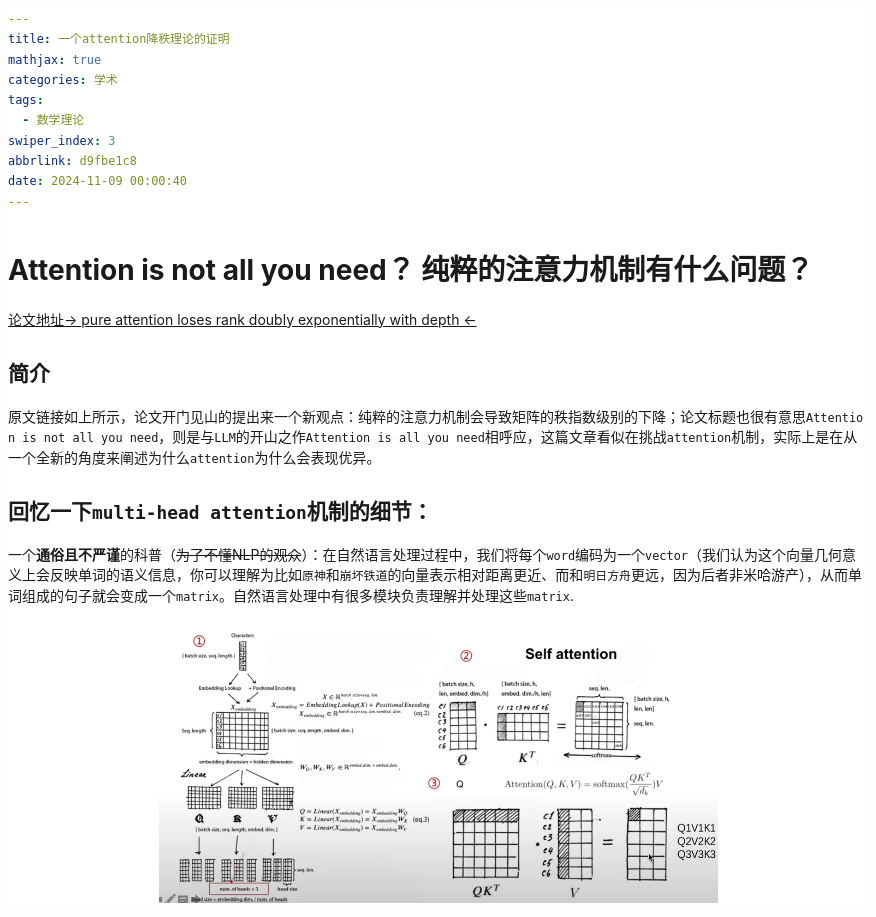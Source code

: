 ```yaml
---
title: 一个attention降秩理论的证明
mathjax: true
categories: 学术
tags:
  - 数学理论
swiper_index: 3
abbrlink: d9fbe1c8
date: 2024-11-09 00:00:40
---
```



# Attention is not all you need？ 纯粹的注意力机制有什么问题？

[论文地址-> pure attention loses rank doubly exponentially with depth <-](https://arxiv.org/abs/2103.03404)

## 简介

原文链接如上所示，论文开门见山的提出来一个新观点：纯粹的注意力机制会导致矩阵的秩指数级别的下降；论文标题也很有意思`Attention is not all you need`，则是与`LLM`的开山之作`Attention is all you need`相呼应，这篇文章看似在挑战`attention`机制，实际上是在从一个全新的角度来阐述为什么`attention`为什么会表现优异。


## 回忆一下`multi-head attention`机制的细节：


一个**通俗且不严谨**的科普（~~为了不懂NLP的观众~~）：在自然语言处理过程中，我们将每个`word`编码为一个`vector`（我们认为这个向量几何意义上会反映单词的语义信息，你可以理解为比如`原神`和`崩坏铁道`的向量表示相对距离更近、而和`明日方舟`更远，因为后者非米哈游产），从而单词组成的句子就会变成一个`matrix`。自然语言处理中有很多模块负责理解并处理这些`matrix`.

<center>
<img src="/pics/mhaaa.png" width="65%">
</center>
